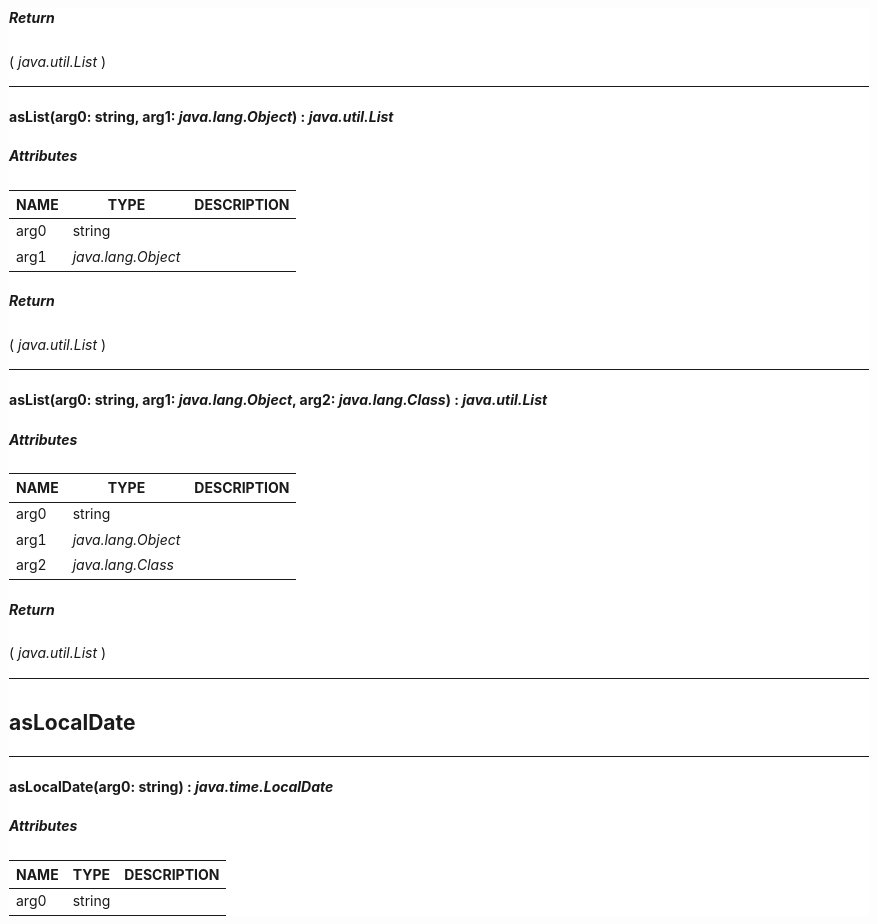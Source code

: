 ##### Return

( _java.util.List_ )


---

#### asList(arg0: string, arg1: _java.lang.Object_) : _java.util.List_
##### Attributes

| NAME | TYPE | DESCRIPTION |
|---|---|---|
| arg0 | string |   |
| arg1 | _java.lang.Object_ |   |

##### Return

( _java.util.List_ )


---

#### asList(arg0: string, arg1: _java.lang.Object_, arg2: _java.lang.Class_) : _java.util.List_
##### Attributes

| NAME | TYPE | DESCRIPTION |
|---|---|---|
| arg0 | string |   |
| arg1 | _java.lang.Object_ |   |
| arg2 | _java.lang.Class_ |   |

##### Return

( _java.util.List_ )


---

## asLocalDate

---

#### asLocalDate(arg0: string) : _java.time.LocalDate_
##### Attributes

| NAME | TYPE | DESCRIPTION |
|---|---|---|
| arg0 | string |   |
